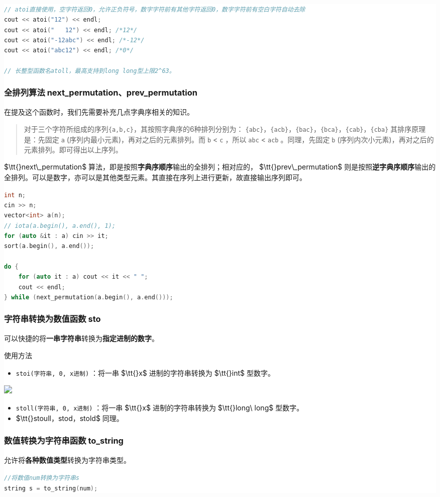 ```c++
// atoi直接使用，空字符返回0，允许正负符号，数字字符前有其他字符返回0，数字字符前有空白字符自动去除
cout << atoi("12") << endl;
cout << atoi("   12") << endl; /*12*/
cout << atoi("-12abc") << endl; /*-12*/
cout << atoi("abc12") << endl; /*0*/

// 长整型函数名atoll，最高支持到long long型上限2^63。
```

### 全排列算法 next\_permutation、prev\_permutation

在提及这个函数时，我们先需要补充几点字典序相关的知识。

> 对于三个字符所组成的序列`{a,b,c}`，其按照字典序的6种排列分别为：
`{abc}`，`{acb}`，`{bac}`，`{bca}`，`{cab}`，`{cba}`
其排序原理是：先固定 `a` (序列内最小元素)，再对之后的元素排列。而 `b` < `c` ，所以 `abc` < `acb` 。同理，先固定 `b` (序列内次小元素)，再对之后的元素排列。即可得出以上序列。

$\tt{}next\_permutation$ 算法，即是按照**字典序顺序**输出的全排列；相对应的， $\tt{}prev\_permutation$ 则是按照**逆字典序顺序**输出的全排列。可以是数字，亦可以是其他类型元素。其直接在序列上进行更新，故直接输出序列即可。

```c++
int n;
cin >> n;
vector<int> a(n);
// iota(a.begin(), a.end(), 1);
for (auto &it : a) cin >> it;
sort(a.begin(), a.end());

do {
    for (auto it : a) cout << it << " ";
    cout << endl;
} while (next_permutation(a.begin(), a.end()));
```

### 字符串转换为数值函数 sto

可以快捷的将**一串字符串**转换为**指定进制的数字**。

使用方法

- `stoi(字符串, 0, x进制)` ：将一串 $\tt{}x$ 进制的字符串转换为 $\tt{}int$ 型数字。

![](https://img2020.cnblogs.com/blog/2491503/202201/2491503-20220117162754548-696368550.png)

- `stoll(字符串, 0, x进制)` ：将一串 $\tt{}x$ 进制的字符串转换为 $\tt{}long\ long$ 型数字。
- $\tt{}stoull，stod，stold$ 同理。

### 数值转换为字符串函数 to\_string

允许将**各种数值类型**转换为字符串类型。

```c++
//将数值num转换为字符串s
string s = to_string(num);
```
